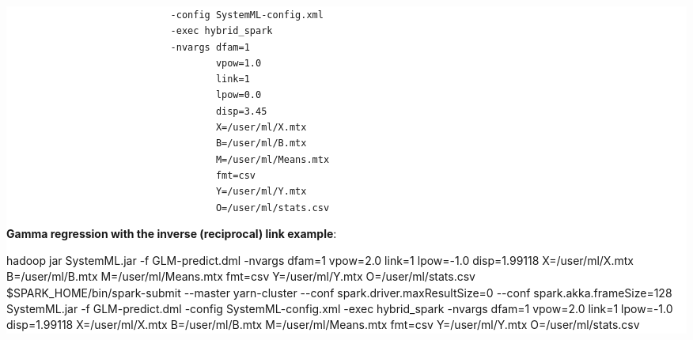                                  -config SystemML-config.xml
                                 -exec hybrid_spark
                                 -nvargs dfam=1
                                         vpow=1.0
                                         link=1
                                         lpow=0.0
                                         disp=3.45
                                         X=/user/ml/X.mtx
                                         B=/user/ml/B.mtx
                                         M=/user/ml/Means.mtx
                                         fmt=csv
                                         Y=/user/ml/Y.mtx
                                         O=/user/ml/stats.csv
</div>
</div>

**Gamma regression with the inverse (reciprocal) link example**:

<div class="codetabs">
<div data-lang="Hadoop" markdown="1">
    hadoop jar SystemML.jar -f GLM-predict.dml
                            -nvargs dfam=1
                                    vpow=2.0
                                    link=1
                                    lpow=-1.0
                                    disp=1.99118
                                    X=/user/ml/X.mtx
                                    B=/user/ml/B.mtx
                                    M=/user/ml/Means.mtx
                                    fmt=csv
                                    Y=/user/ml/Y.mtx
                                    O=/user/ml/stats.csv
</div>
<div data-lang="Spark" markdown="1">
    $SPARK_HOME/bin/spark-submit --master yarn-cluster
                                 --conf spark.driver.maxResultSize=0
                                 --conf spark.akka.frameSize=128
                                 SystemML.jar
                                 -f GLM-predict.dml
                                 -config SystemML-config.xml
                                 -exec hybrid_spark
                                 -nvargs dfam=1
                                         vpow=2.0
                                         link=1
                                         lpow=-1.0
                                         disp=1.99118
                                         X=/user/ml/X.mtx
                                         B=/user/ml/B.mtx
                                         M=/user/ml/Means.mtx
                                         fmt=csv
                                         Y=/user/ml/Y.mtx
                                         O=/user/ml/stats.csv
</div>
</div>
